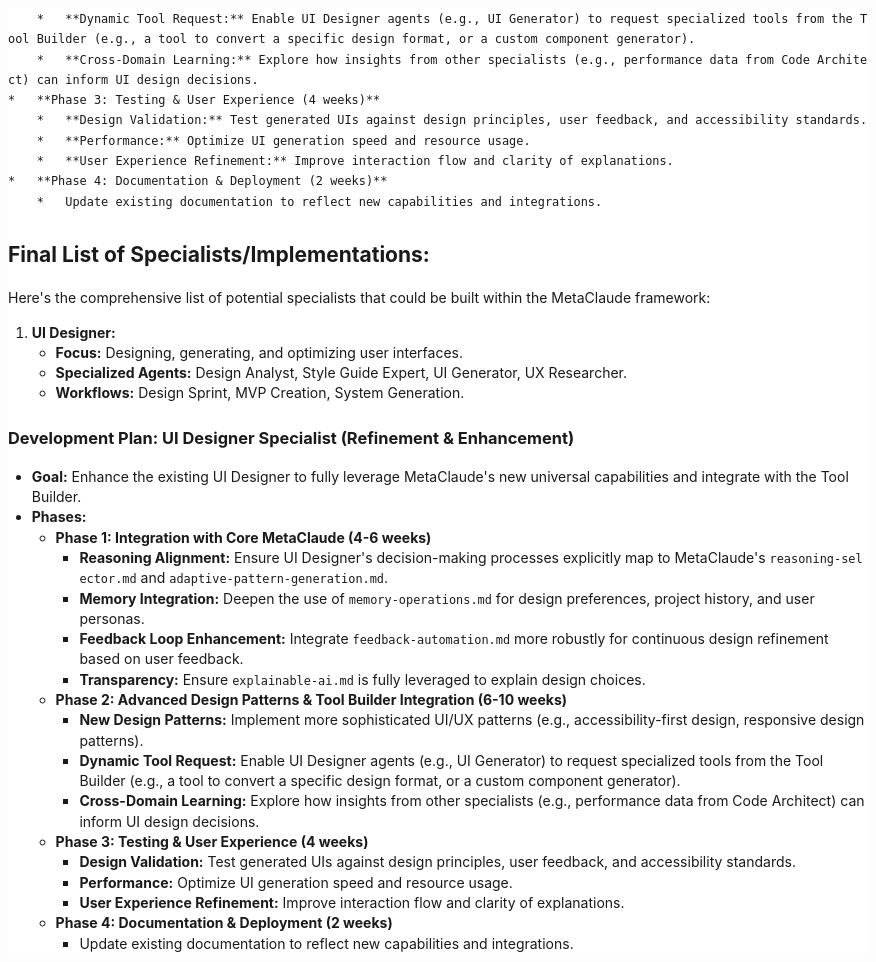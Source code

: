         *   **Dynamic Tool Request:** Enable UI Designer agents (e.g., UI Generator) to request specialized tools from the Tool Builder (e.g., a tool to convert a specific design format, or a custom component generator).
        *   **Cross-Domain Learning:** Explore how insights from other specialists (e.g., performance data from Code Architect) can inform UI design decisions.
    *   **Phase 3: Testing & User Experience (4 weeks)**
        *   **Design Validation:** Test generated UIs against design principles, user feedback, and accessibility standards.
        *   **Performance:** Optimize UI generation speed and resource usage.
        *   **User Experience Refinement:** Improve interaction flow and clarity of explanations.
    *   **Phase 4: Documentation & Deployment (2 weeks)**
        *   Update existing documentation to reflect new capabilities and integrations.

## Final List of Specialists/Implementations:

Here's the comprehensive list of potential specialists that could be built within the MetaClaude framework:

1.  **UI Designer:**
    *   **Focus:** Designing, generating, and optimizing user interfaces.
    *   **Specialized Agents:** Design Analyst, Style Guide Expert, UI Generator, UX Researcher.
    *   **Workflows:** Design Sprint, MVP Creation, System Generation.

### Development Plan: UI Designer Specialist (Refinement & Enhancement)

*   **Goal:** Enhance the existing UI Designer to fully leverage MetaClaude's new universal capabilities and integrate with the Tool Builder.
*   **Phases:**
    *   **Phase 1: Integration with Core MetaClaude (4-6 weeks)**
        *   **Reasoning Alignment:** Ensure UI Designer's decision-making processes explicitly map to MetaClaude's `reasoning-selector.md` and `adaptive-pattern-generation.md`.
        *   **Memory Integration:** Deepen the use of `memory-operations.md` for design preferences, project history, and user personas.
        *   **Feedback Loop Enhancement:** Integrate `feedback-automation.md` more robustly for continuous design refinement based on user feedback.
        *   **Transparency:** Ensure `explainable-ai.md` is fully leveraged to explain design choices.
    *   **Phase 2: Advanced Design Patterns & Tool Builder Integration (6-10 weeks)**
        *   **New Design Patterns:** Implement more sophisticated UI/UX patterns (e.g., accessibility-first design, responsive design patterns).
        *   **Dynamic Tool Request:** Enable UI Designer agents (e.g., UI Generator) to request specialized tools from the Tool Builder (e.g., a tool to convert a specific design format, or a custom component generator).
        *   **Cross-Domain Learning:** Explore how insights from other specialists (e.g., performance data from Code Architect) can inform UI design decisions.
    *   **Phase 3: Testing & User Experience (4 weeks)**
        *   **Design Validation:** Test generated UIs against design principles, user feedback, and accessibility standards.
        *   **Performance:** Optimize UI generation speed and resource usage.
        *   **User Experience Refinement:** Improve interaction flow and clarity of explanations.
    *   **Phase 4: Documentation & Deployment (2 weeks)**
        *   Update existing documentation to reflect new capabilities and integrations.
